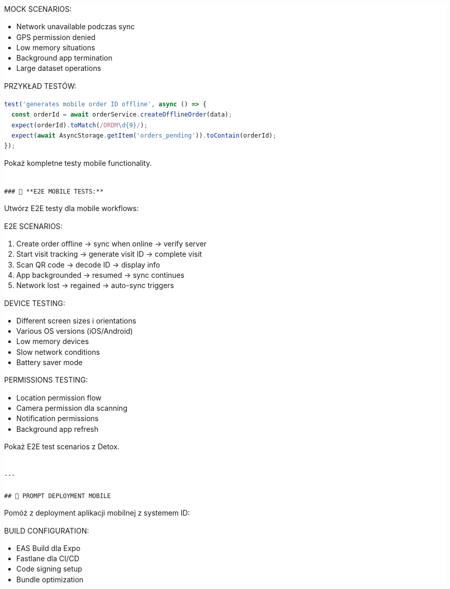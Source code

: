 MOCK SCENARIOS:
- Network unavailable podczas sync
- GPS permission denied
- Low memory situations
- Background app termination
- Large dataset operations

PRZYKŁAD TESTÓW:
```javascript
test('generates mobile order ID offline', async () => {
  const orderId = await orderService.createOfflineOrder(data);
  expect(orderId).toMatch(/ORDM\d{9}/);
  expect(await AsyncStorage.getItem('orders_pending')).toContain(orderId);
});
```

Pokaż kompletne testy mobile functionality.
```

### 🔬 **E2E MOBILE TESTS:**

```
Utwórz E2E testy dla mobile workflows:

E2E SCENARIOS:
1. Create order offline → sync when online → verify server
2. Start visit tracking → generate visit ID → complete visit
3. Scan QR code → decode ID → display info
4. App backgrounded → resumed → sync continues
5. Network lost → regained → auto-sync triggers

DEVICE TESTING:
- Different screen sizes i orientations
- Various OS versions (iOS/Android)
- Low memory devices
- Slow network conditions
- Battery saver mode

PERMISSIONS TESTING:
- Location permission flow
- Camera permission dla scanning
- Notification permissions
- Background app refresh

Pokaż E2E test scenarios z Detox.
```

---

## 🚀 PROMPT DEPLOYMENT MOBILE

```
Pomóż z deployment aplikacji mobilnej z systemem ID:

BUILD CONFIGURATION:
- EAS Build dla Expo
- Fastlane dla CI/CD
- Code signing setup
- Bundle optimization
